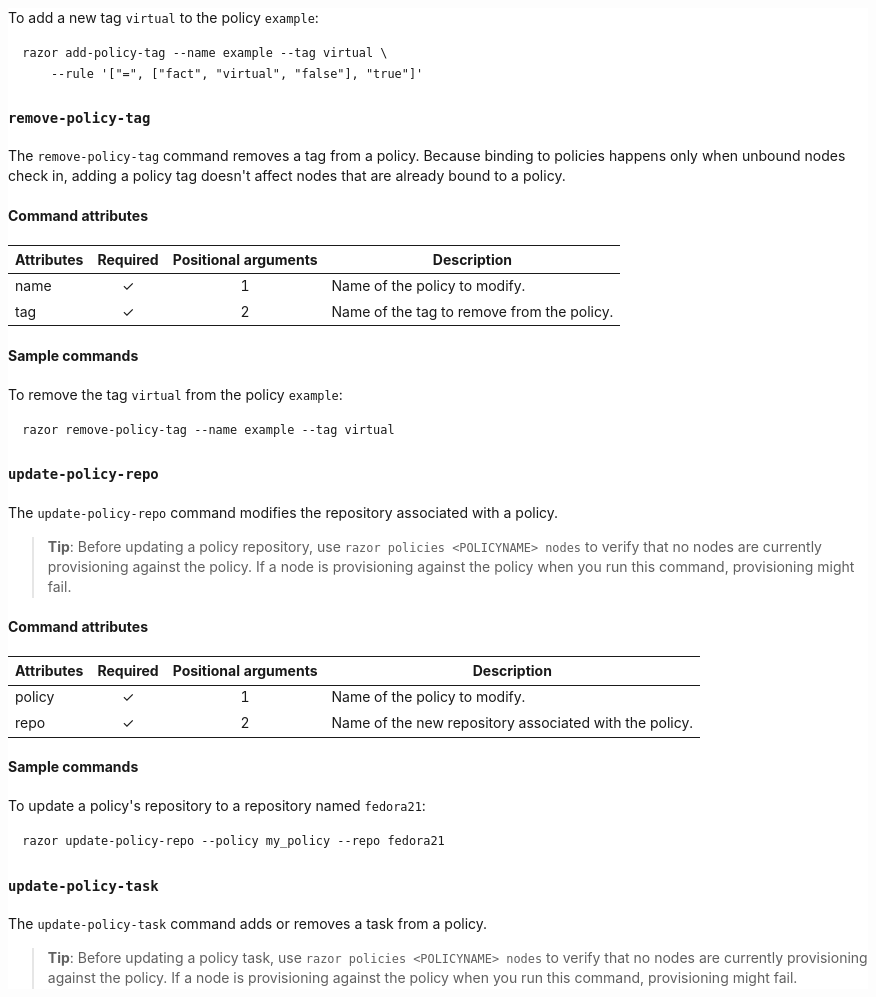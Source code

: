 To add a new tag `virtual` to the policy `example`:

      razor add-policy-tag --name example --tag virtual \
          --rule '["=", ["fact", "virtual", "false"], "true"]'


### `remove-policy-tag`

The `remove-policy-tag` command removes a tag from a policy. Because binding to policies happens only when unbound nodes check in, adding a policy tag doesn't affect nodes that are already bound to a policy.

#### Command attributes

Attributes      | Required     | Positional arguments   | Description
----------------|:------------:|:----------------------:|-------------------------
name            | ✓            | 1                      | Name of the policy to modify.
tag             | ✓            | 2                      | Name of the tag to remove from the policy.

#### Sample commands

To remove the tag `virtual` from the policy `example`:

      razor remove-policy-tag --name example --tag virtual



### `update-policy-repo`

The `update-policy-repo` command modifies the repository associated with a policy.

>**Tip**: Before updating a policy repository, use `razor policies <POLICYNAME> nodes` to verify that no nodes are currently provisioning against the policy. If a node is provisioning against the policy when you run this command, provisioning might fail.

#### Command attributes

Attributes      | Required     | Positional arguments   | Description
----------------|:------------:|:----------------------:|-------------------------
policy          | ✓            | 1                      | Name of the policy to modify.
repo            | ✓             | 2                      | Name of the new repository associated with the policy.

#### Sample commands

To update a policy's repository to a repository named `fedora21`:

      razor update-policy-repo --policy my_policy --repo fedora21



### `update-policy-task`

The `update-policy-task` command adds or removes a task from a policy.

>**Tip**: Before updating a policy task, use `razor policies <POLICYNAME> nodes` to verify that no nodes are currently provisioning against the policy. If a node is provisioning against the policy when you run this command, provisioning might fail.
